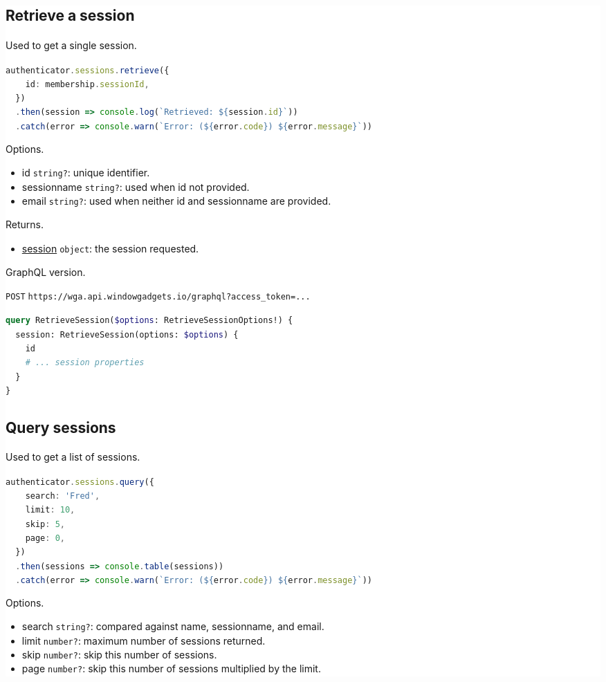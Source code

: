 ## Retrieve a session

Used to get a single session.

```ts
authenticator.sessions.retrieve({
    id: membership.sessionId,
  })
  .then(session => console.log(`Retrieved: ${session.id}`))
  .catch(error => console.warn(`Error: (${error.code}) ${error.message}`))
```

Options.

- id `string?`: unique identifier.
- sessionname `string?`: used when id not provided.
- email `string?`: used when neither id and sessionname are provided.

Returns.

- [session](#Model) `object`: the session requested.

GraphQL version.

`POST` `https://wga.api.windowgadgets.io/graphql?access_token=...`

```graphql
query RetrieveSession($options: RetrieveSessionOptions!) {
  session: RetrieveSession(options: $options) {
    id
    # ... session properties
  }
}
```

## Query sessions

Used to get a list of sessions.

```ts
authenticator.sessions.query({
    search: 'Fred',
    limit: 10,
    skip: 5,
    page: 0,
  })
  .then(sessions => console.table(sessions))
  .catch(error => console.warn(`Error: (${error.code}) ${error.message}`))
```

Options.

- search `string?`: compared against name, sessionname, and email.
- limit `number?`: maximum number of sessions returned.
- skip `number?`: skip this number of sessions.
- page `number?`: skip this number of sessions multiplied by the limit.
